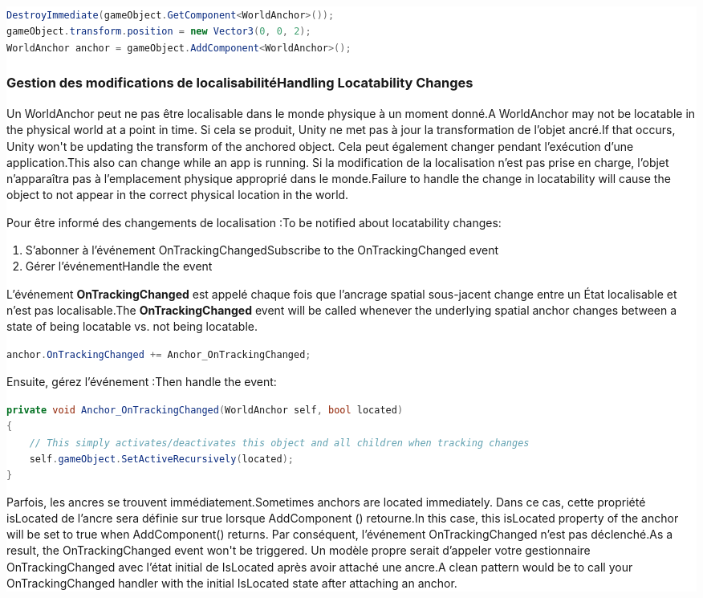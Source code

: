 ```cs
DestroyImmediate(gameObject.GetComponent<WorldAnchor>());
gameObject.transform.position = new Vector3(0, 0, 2);
WorldAnchor anchor = gameObject.AddComponent<WorldAnchor>();
```

### <a name="handling-locatability-changes"></a><span data-ttu-id="9a241-163">Gestion des modifications de localisabilité</span><span class="sxs-lookup"><span data-stu-id="9a241-163">Handling Locatability Changes</span></span>

<span data-ttu-id="9a241-164">Un WorldAnchor peut ne pas être localisable dans le monde physique à un moment donné.</span><span class="sxs-lookup"><span data-stu-id="9a241-164">A WorldAnchor may not be locatable in the physical world at a point in time.</span></span> <span data-ttu-id="9a241-165">Si cela se produit, Unity ne met pas à jour la transformation de l’objet ancré.</span><span class="sxs-lookup"><span data-stu-id="9a241-165">If that occurs, Unity won't be updating the transform of the anchored object.</span></span> <span data-ttu-id="9a241-166">Cela peut également changer pendant l’exécution d’une application.</span><span class="sxs-lookup"><span data-stu-id="9a241-166">This also can change while an app is running.</span></span> <span data-ttu-id="9a241-167">Si la modification de la localisation n’est pas prise en charge, l’objet n’apparaîtra pas à l’emplacement physique approprié dans le monde.</span><span class="sxs-lookup"><span data-stu-id="9a241-167">Failure to handle the change in locatability will cause the object to not appear in the correct physical location in the world.</span></span>

<span data-ttu-id="9a241-168">Pour être informé des changements de localisation :</span><span class="sxs-lookup"><span data-stu-id="9a241-168">To be notified about locatability changes:</span></span>

1. <span data-ttu-id="9a241-169">S’abonner à l’événement OnTrackingChanged</span><span class="sxs-lookup"><span data-stu-id="9a241-169">Subscribe to the OnTrackingChanged event</span></span>
2. <span data-ttu-id="9a241-170">Gérer l’événement</span><span class="sxs-lookup"><span data-stu-id="9a241-170">Handle the event</span></span>

<span data-ttu-id="9a241-171">L’événement **OnTrackingChanged** est appelé chaque fois que l’ancrage spatial sous-jacent change entre un État localisable et n’est pas localisable.</span><span class="sxs-lookup"><span data-stu-id="9a241-171">The **OnTrackingChanged** event will be called whenever the underlying spatial anchor changes between a state of being locatable vs. not being locatable.</span></span>

```cs
anchor.OnTrackingChanged += Anchor_OnTrackingChanged;
```

<span data-ttu-id="9a241-172">Ensuite, gérez l’événement :</span><span class="sxs-lookup"><span data-stu-id="9a241-172">Then handle the event:</span></span>

```cs
private void Anchor_OnTrackingChanged(WorldAnchor self, bool located)
{
    // This simply activates/deactivates this object and all children when tracking changes
    self.gameObject.SetActiveRecursively(located);
}
```

<span data-ttu-id="9a241-173">Parfois, les ancres se trouvent immédiatement.</span><span class="sxs-lookup"><span data-stu-id="9a241-173">Sometimes anchors are located immediately.</span></span> <span data-ttu-id="9a241-174">Dans ce cas, cette propriété isLocated de l’ancre sera définie sur true lorsque AddComponent <WorldAnchor> () retourne.</span><span class="sxs-lookup"><span data-stu-id="9a241-174">In this case, this isLocated property of the anchor will be set to true when AddComponent<WorldAnchor>() returns.</span></span> <span data-ttu-id="9a241-175">Par conséquent, l’événement OnTrackingChanged n’est pas déclenché.</span><span class="sxs-lookup"><span data-stu-id="9a241-175">As a result, the OnTrackingChanged event won't be triggered.</span></span> <span data-ttu-id="9a241-176">Un modèle propre serait d’appeler votre gestionnaire OnTrackingChanged avec l’état initial de IsLocated après avoir attaché une ancre.</span><span class="sxs-lookup"><span data-stu-id="9a241-176">A clean pattern would be to call your OnTrackingChanged handler with the initial IsLocated state after attaching an anchor.</span></span>

